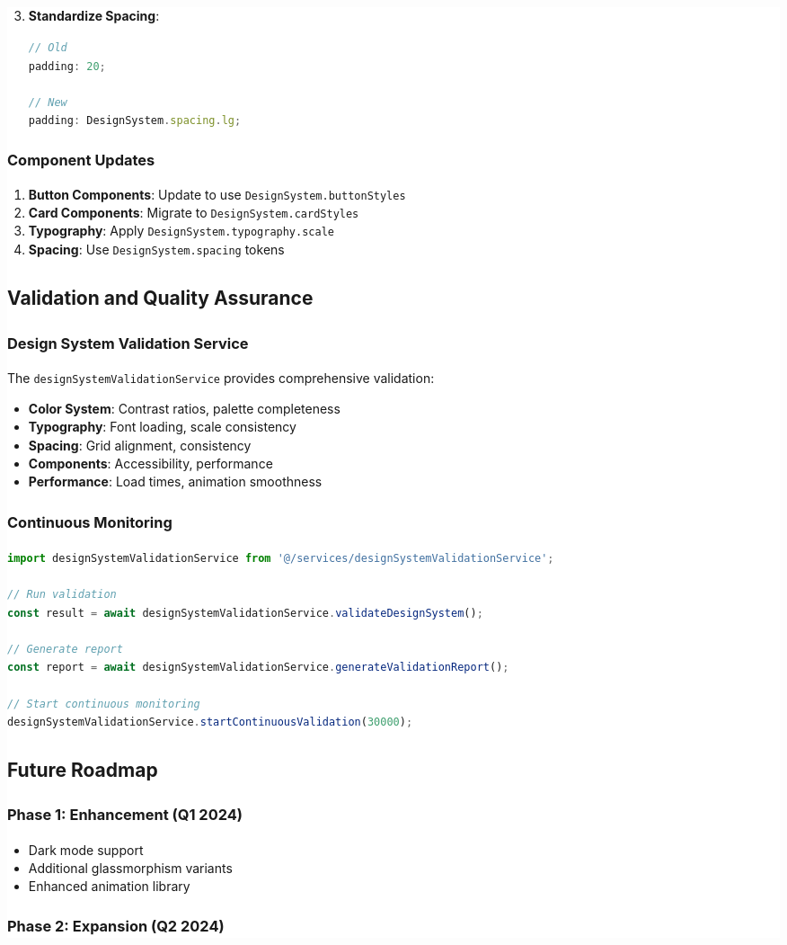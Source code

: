 3. **Standardize Spacing**:

   ```typescript
   // Old
   padding: 20;

   // New
   padding: DesignSystem.spacing.lg;
   ```

### Component Updates

1. **Button Components**: Update to use `DesignSystem.buttonStyles`
2. **Card Components**: Migrate to `DesignSystem.cardStyles`
3. **Typography**: Apply `DesignSystem.typography.scale`
4. **Spacing**: Use `DesignSystem.spacing` tokens

## Validation and Quality Assurance

### Design System Validation Service

The `designSystemValidationService` provides comprehensive validation:

- **Color System**: Contrast ratios, palette completeness
- **Typography**: Font loading, scale consistency
- **Spacing**: Grid alignment, consistency
- **Components**: Accessibility, performance
- **Performance**: Load times, animation smoothness

### Continuous Monitoring

```typescript
import designSystemValidationService from '@/services/designSystemValidationService';

// Run validation
const result = await designSystemValidationService.validateDesignSystem();

// Generate report
const report = await designSystemValidationService.generateValidationReport();

// Start continuous monitoring
designSystemValidationService.startContinuousValidation(30000);
```

## Future Roadmap

### Phase 1: Enhancement (Q1 2024)

- Dark mode support
- Additional glassmorphism variants
- Enhanced animation library

### Phase 2: Expansion (Q2 2024)
